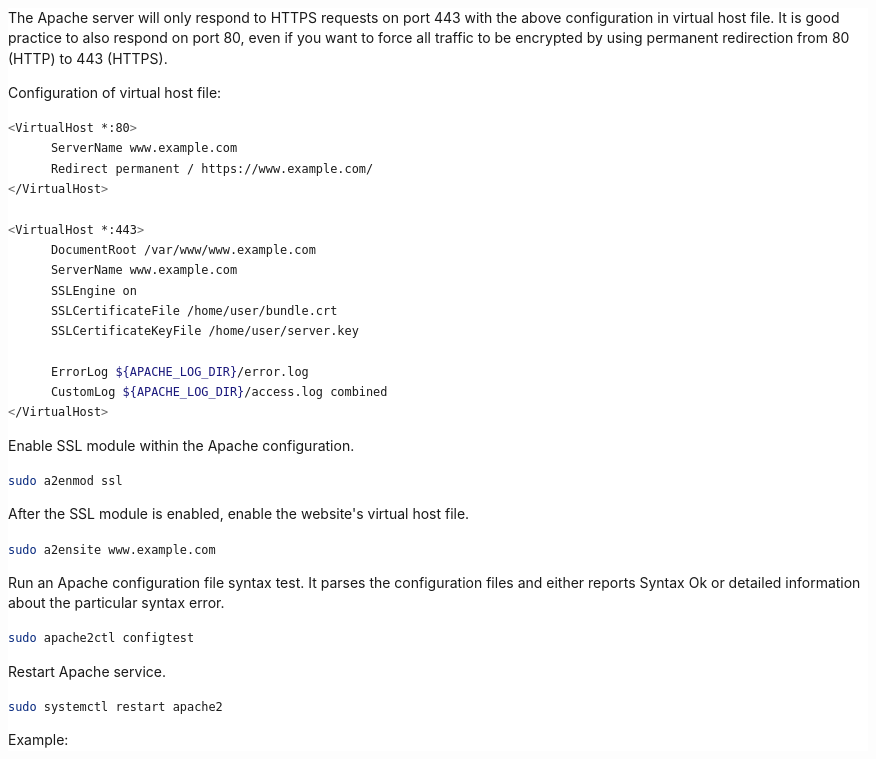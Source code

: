 The Apache server will only respond to HTTPS requests on port 443 with the above configuration in virtual host file. It is good practice to also respond on port 80, even if you want to force all traffic to be encrypted by using permanent redirection from 80 (HTTP) to 443 (HTTPS).

Configuration of virtual host file:

```bash
<VirtualHost *:80>
      ServerName www.example.com
      Redirect permanent / https://www.example.com/
</VirtualHost>

<VirtualHost *:443>
      DocumentRoot /var/www/www.example.com
      ServerName www.example.com
      SSLEngine on
      SSLCertificateFile /home/user/bundle.crt
      SSLCertificateKeyFile /home/user/server.key

      ErrorLog ${APACHE_LOG_DIR}/error.log
      CustomLog ${APACHE_LOG_DIR}/access.log combined
</VirtualHost>
```

Enable SSL module within the Apache configuration.

```bash
sudo a2enmod ssl
```

After the SSL module is enabled, enable the website's virtual host file.

```bash
sudo a2ensite www.example.com
```

Run an Apache configuration file syntax test. It parses the configuration files and either reports Syntax Ok or detailed information about the particular syntax error.

```bash
sudo apache2ctl configtest
```

Restart Apache service.

```bash
sudo systemctl restart apache2
```

Example:
